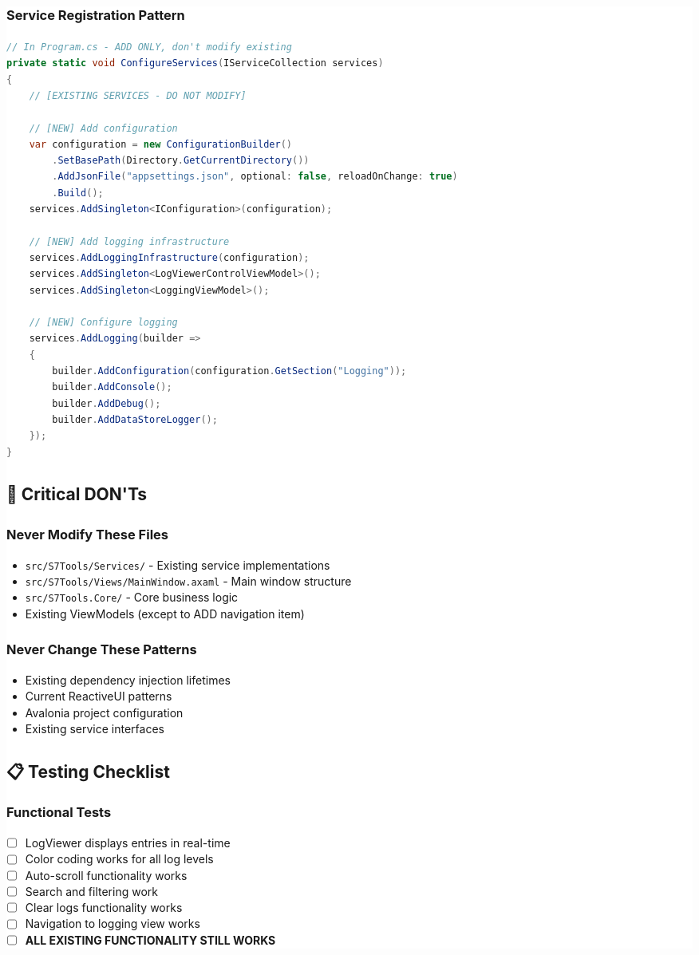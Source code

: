 ### Service Registration Pattern
```csharp
// In Program.cs - ADD ONLY, don't modify existing
private static void ConfigureServices(IServiceCollection services)
{
    // [EXISTING SERVICES - DO NOT MODIFY]
    
    // [NEW] Add configuration
    var configuration = new ConfigurationBuilder()
        .SetBasePath(Directory.GetCurrentDirectory())
        .AddJsonFile("appsettings.json", optional: false, reloadOnChange: true)
        .Build();
    services.AddSingleton<IConfiguration>(configuration);

    // [NEW] Add logging infrastructure
    services.AddLoggingInfrastructure(configuration);
    services.AddSingleton<LogViewerControlViewModel>();
    services.AddSingleton<LoggingViewModel>();

    // [NEW] Configure logging
    services.AddLogging(builder =>
    {
        builder.AddConfiguration(configuration.GetSection("Logging"));
        builder.AddConsole();
        builder.AddDebug();
        builder.AddDataStoreLogger();
    });
}
```

## 🚫 Critical DON'Ts

### Never Modify These Files
- `src/S7Tools/Services/` - Existing service implementations
- `src/S7Tools/Views/MainWindow.axaml` - Main window structure
- `src/S7Tools.Core/` - Core business logic
- Existing ViewModels (except to ADD navigation item)

### Never Change These Patterns
- Existing dependency injection lifetimes
- Current ReactiveUI patterns
- Avalonia project configuration
- Existing service interfaces

## 📋 Testing Checklist

### Functional Tests
- [ ] LogViewer displays entries in real-time
- [ ] Color coding works for all log levels
- [ ] Auto-scroll functionality works
- [ ] Search and filtering work
- [ ] Clear logs functionality works
- [ ] Navigation to logging view works
- [ ] **ALL EXISTING FUNCTIONALITY STILL WORKS**
